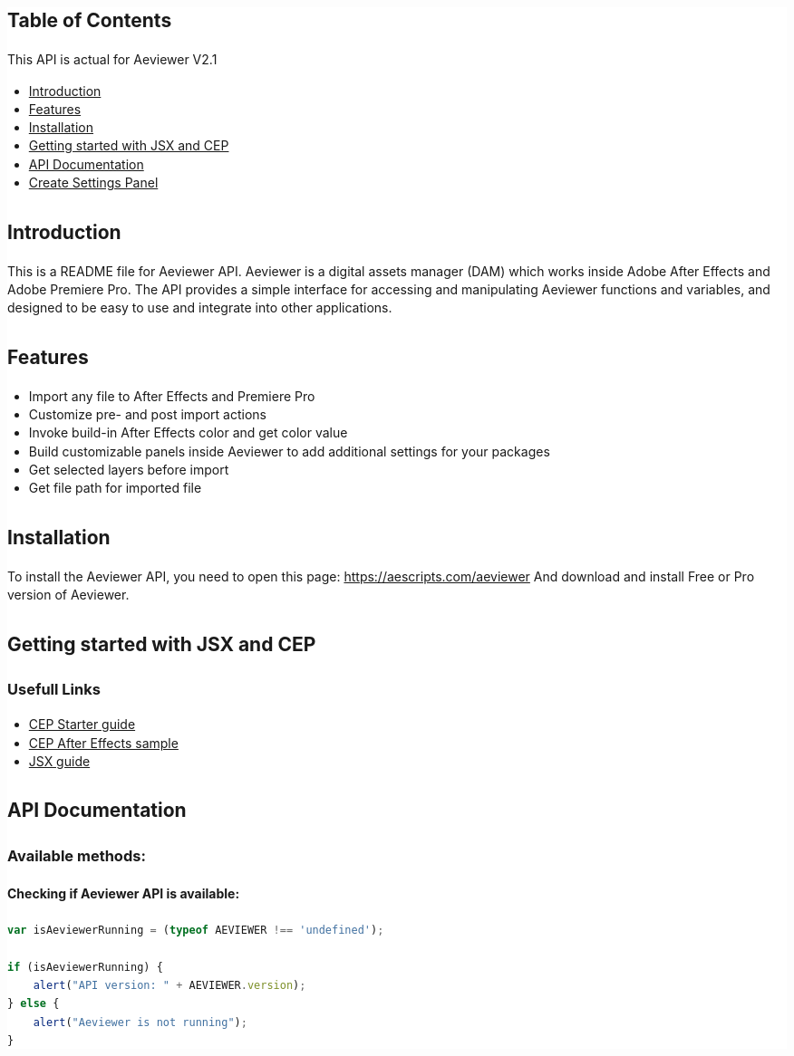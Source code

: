 ## Table of Contents



This API is actual for Aeviewer V2.1

- [Introduction](#introduction)
- [Features](#features)
- [Installation](#installation)
- [Getting started with JSX and CEP](#gettingstarted)
- [API Documentation](#api-documentation)
- [Create Settings Panel](#create-settings-panel-for-your-package)

## Introduction

This is a README file for Aeviewer API. Aeviewer is a digital assets manager (DAM) which works inside Adobe After Effects and Adobe Premiere Pro. The API provides a simple interface for accessing and manipulating Aeviewer functions and variables, and designed to be easy to use and integrate into other applications.

## Features

- Import any file to After Effects and Premiere Pro
- Customize pre- and post import actions
- Invoke build-in After Effects color and get color value
- Build customizable panels inside Aeviewer to add additional settings for your packages
- Get selected layers before import
- Get file path for imported file

## Installation

To install the Aeviewer API, you need to open this page:
https://aescripts.com/aeviewer
And download and install Free or Pro version of Aeviewer.

## Getting started with JSX and CEP

### Usefull Links
* [CEP Starter guide](https://github.com/Adobe-CEP/Getting-Started-guides)
* [CEP After Effects sample](https://github.com/Adobe-CEP/Samples/tree/master/AfterEffectsPanel)
* [JSX guide](https://ae-scripting.docsforadobe.dev/)

## API Documentation

### Available methods:

#### Checking if Aeviewer API is available:

```javascript
var isAeviewerRunning = (typeof AEVIEWER !== 'undefined');

if (isAeviewerRunning) {
    alert("API version: " + AEVIEWER.version);
} else {
    alert("Aeviewer is not running");
}
```
